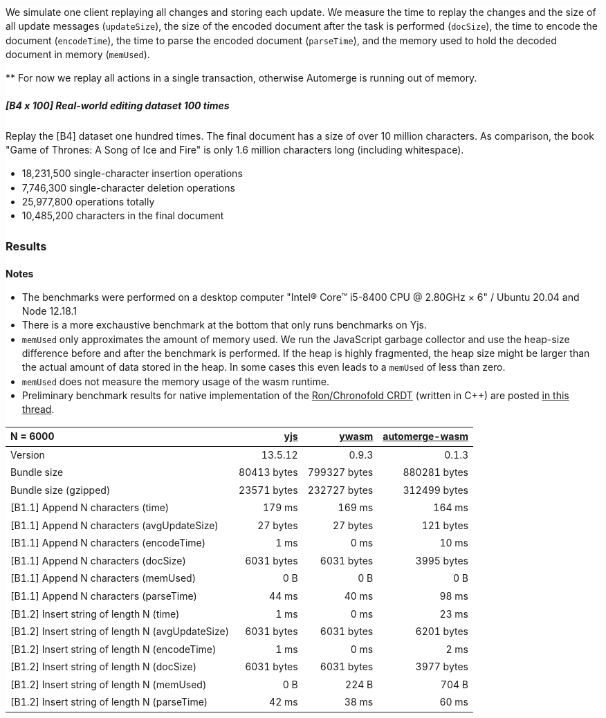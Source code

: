 We simulate one client replaying all changes and storing each update. We measure the time to replay
the changes and the size of all update messages (`updateSize`),
the size of the encoded document after the task is performed (`docSize`), the time to encode the document (`encodeTime`),
the time to parse the encoded document (`parseTime`), and the memory used to hold the decoded document in memory (`memUsed`).

** For now we replay all actions in a single transaction, otherwise Automerge is running out of memory.

##### [B4 x 100] Real-world editing dataset 100 times

Replay the [B4] dataset one hundred times. The final document has a size of over 10 million characters. As comparison, the book "Game of Thrones: A Song of Ice and Fire" is only 1.6 million characters long (including whitespace).

* 18,231,500 single-character insertion operations
*  7,746,300 single-character deletion operations
* 25,977,800 operations totally
* 10,485,200 characters in the final document

### Results

**Notes**
* The benchmarks were performed on a desktop computer "Intel® Core™ i5-8400 CPU @ 2.80GHz × 6" / Ubuntu 20.04 and Node 12.18.1
* There is a more exchaustive benchmark at the bottom that only runs benchmarks on Yjs.
* `memUsed` only approximates the amount of memory used. We run the JavaScript garbage collector and use the heap-size difference before and after the benchmark is performed. If the heap is highly fragmented, the heap size might be larger than the actual amount of data stored in the heap. In some cases this even leads to a `memUsed` of less than zero.
* `memUsed` does not measure the memory usage of the wasm runtime.
* Preliminary benchmark results for native implementation of the [Ron/Chronofold CRDT](https://github.com/gritzko/ron) (written in C++) are posted [in this thread](https://github.com/dmonad/crdt-benchmarks/issues/3).

| N = 6000 | [yjs](https://github.com/yjs/yjs) | [ywasm](https://github.com/y-crdt/y-crdt/tree/main/ywasm) | [automerge-wasm](https://github.com/automerge/automerge-rs/tree/main/automerge-wasm) |
| :- |  -: | -: | -:  |
|Version                                                                   |         13.5.12 |           0.9.3 |           0.1.3 |
|Bundle size                                                               |     80413 bytes |    799327 bytes |    880281 bytes |
|Bundle size (gzipped)                                                     |     23571 bytes |    232727 bytes |    312499 bytes |
|[B1.1] Append N characters (time)                                         |          179 ms |          169 ms |          164 ms |
|[B1.1] Append N characters (avgUpdateSize)                                |        27 bytes |        27 bytes |       121 bytes |
|[B1.1] Append N characters (encodeTime)                                   |            1 ms |            0 ms |           10 ms |
|[B1.1] Append N characters (docSize)                                      |      6031 bytes |      6031 bytes |      3995 bytes |
|[B1.1] Append N characters (memUsed)                                      |             0 B |             0 B |             0 B |
|[B1.1] Append N characters (parseTime)                                    |           44 ms |           40 ms |           98 ms |
|[B1.2] Insert string of length N (time)                                   |            1 ms |            0 ms |           23 ms |
|[B1.2] Insert string of length N (avgUpdateSize)                          |      6031 bytes |      6031 bytes |      6201 bytes |
|[B1.2] Insert string of length N (encodeTime)                             |            1 ms |            0 ms |            2 ms |
|[B1.2] Insert string of length N (docSize)                                |      6031 bytes |      6031 bytes |      3977 bytes |
|[B1.2] Insert string of length N (memUsed)                                |             0 B |           224 B |           704 B |
|[B1.2] Insert string of length N (parseTime)                              |           42 ms |           38 ms |           60 ms |